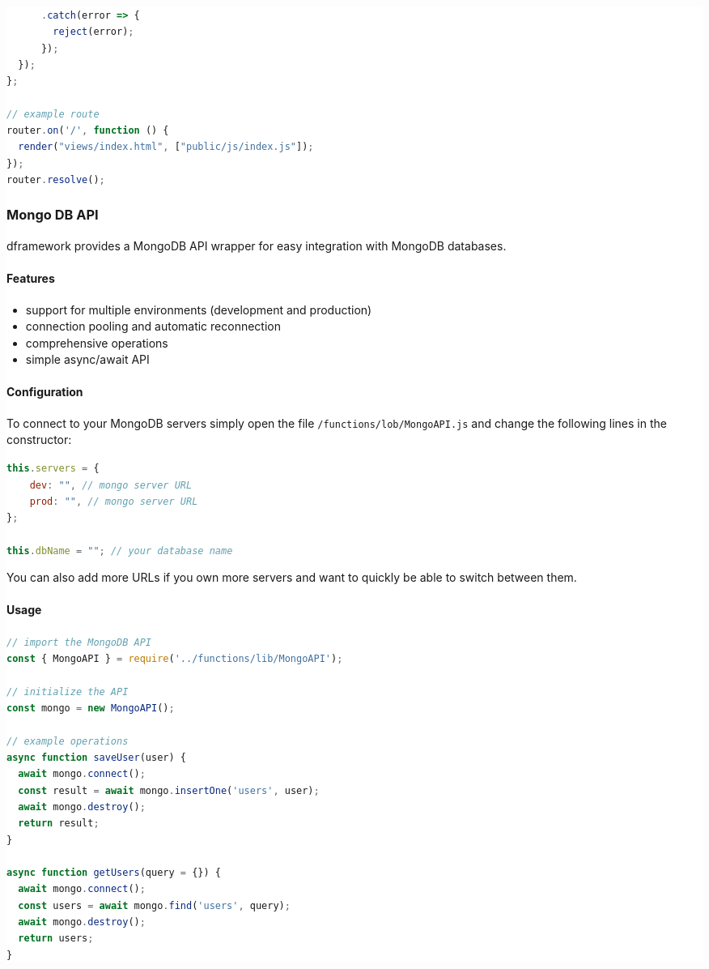 ```javascript
      .catch(error => {
        reject(error);
      });
  });
};

// example route
router.on('/', function () {
  render("views/index.html", ["public/js/index.js"]);
});
router.resolve();
```

### Mongo DB API

dframework provides a MongoDB API wrapper for easy integration with MongoDB databases.

#### Features

- support for multiple environments (development and production)
- connection pooling and automatic reconnection
- comprehensive operations
- simple async/await API

#### Configuration
To connect to your MongoDB servers simply open the file `/functions/lob/MongoAPI.js` and change the following lines in the constructor:

```javascript
this.servers = {
    dev: "", // mongo server URL
    prod: "", // mongo server URL
};

this.dbName = ""; // your database name
```
You can also add more URLs if you own more servers and want to quickly be able to switch between them.

#### Usage

```javascript
// import the MongoDB API
const { MongoAPI } = require('../functions/lib/MongoAPI');

// initialize the API
const mongo = new MongoAPI();

// example operations
async function saveUser(user) {
  await mongo.connect();
  const result = await mongo.insertOne('users', user);
  await mongo.destroy();
  return result;
}

async function getUsers(query = {}) {
  await mongo.connect();
  const users = await mongo.find('users', query);
  await mongo.destroy();
  return users;
}
```
